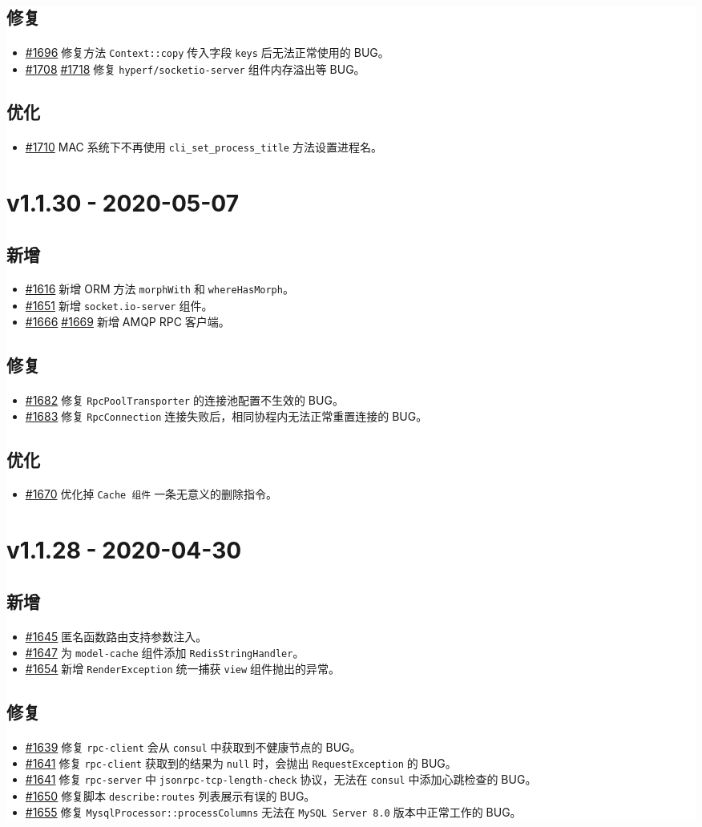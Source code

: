 ## 修复

- [#1696](https://github.com/hyperf/hyperf/pull/1696) 修复方法 `Context::copy` 传入字段 `keys` 后无法正常使用的 BUG。
- [#1708](https://github.com/hyperf/hyperf/pull/1708) [#1718](https://github.com/hyperf/hyperf/pull/1718) 修复 `hyperf/socketio-server` 组件内存溢出等 BUG。

## 优化

- [#1710](https://github.com/hyperf/hyperf/pull/1710) MAC 系统下不再使用 `cli_set_process_title` 方法设置进程名。

# v1.1.30 - 2020-05-07

## 新增

- [#1616](https://github.com/hyperf/hyperf/pull/1616) 新增 ORM 方法 `morphWith` 和 `whereHasMorph`。
- [#1651](https://github.com/hyperf/hyperf/pull/1651) 新增 `socket.io-server` 组件。
- [#1666](https://github.com/hyperf/hyperf/pull/1666) [#1669](https://github.com/hyperf/hyperf/pull/1669) 新增 AMQP RPC 客户端。

## 修复

- [#1682](https://github.com/hyperf/hyperf/pull/1682) 修复 `RpcPoolTransporter` 的连接池配置不生效的 BUG。
- [#1683](https://github.com/hyperf/hyperf/pull/1683) 修复 `RpcConnection` 连接失败后，相同协程内无法正常重置连接的 BUG。

## 优化 

- [#1670](https://github.com/hyperf/hyperf/pull/1670) 优化掉 `Cache 组件` 一条无意义的删除指令。

# v1.1.28 - 2020-04-30

## 新增

- [#1645](https://github.com/hyperf/hyperf/pull/1645) 匿名函数路由支持参数注入。
- [#1647](https://github.com/hyperf/hyperf/pull/1647) 为 `model-cache` 组件添加 `RedisStringHandler`。
- [#1654](https://github.com/hyperf/hyperf/pull/1654) 新增 `RenderException` 统一捕获 `view` 组件抛出的异常。

## 修复

- [#1639](https://github.com/hyperf/hyperf/pull/1639) 修复 `rpc-client` 会从 `consul` 中获取到不健康节点的 BUG。
- [#1641](https://github.com/hyperf/hyperf/pull/1641) 修复 `rpc-client` 获取到的结果为 `null` 时，会抛出 `RequestException` 的 BUG。
- [#1641](https://github.com/hyperf/hyperf/pull/1641) 修复 `rpc-server` 中 `jsonrpc-tcp-length-check` 协议，无法在 `consul` 中添加心跳检查的 BUG。
- [#1650](https://github.com/hyperf/hyperf/pull/1650) 修复脚本 `describe:routes` 列表展示有误的 BUG。
- [#1655](https://github.com/hyperf/hyperf/pull/1655) 修复 `MysqlProcessor::processColumns` 无法在 `MySQL Server 8.0` 版本中正常工作的 BUG。
